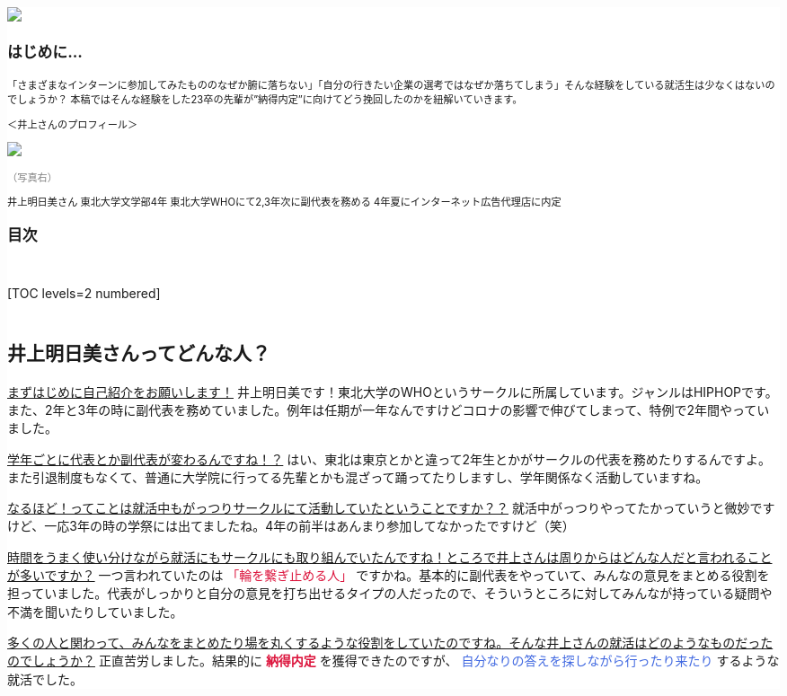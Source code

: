 ![](/img/news/251/1.jpg)

<div style="font-size: 120%;">

**はじめに...**

</div>

<div style="font-size: 80%;">

「さまざまなインターンに参加してみたもののなぜか腑に落ちない」「自分の行きたい企業の選考ではなぜか落ちてしまう」そんな経験をしている就活生は少なくはないのでしょうか？
本稿ではそんな経験をした23卒の先輩が”納得内定”に向けてどう挽回したのかを紐解いていきます。


＜井上さんのプロフィール＞

![](/img/news/251/2.jpg)

<span style="color: Gray; ">（写真右）</sapn>

井上明日美さん
東北大学文学部4年
東北大学WHOにて2,3年次に副代表を務める
4年夏にインターネット広告代理店に内定

</div>

<div style="font-size: 120%;">

**目次**

</div>

<div style="margin: 3em 0;">

[TOC levels=2 numbered]

</div>


## 井上明日美さんってどんな人？

<u>まずはじめに自己紹介をお願いします！</u>
井上明日美です！東北大学のWHOというサークルに所属しています。ジャンルはHIPHOPです。また、2年と3年の時に副代表を務めていました。例年は任期が一年なんですけどコロナの影響で伸びてしまって、特例で2年間やっていました。

<u>学年ごとに代表とか副代表が変わるんですね！？</u>
はい、東北は東京とかと違って2年生とかがサークルの代表を務めたりするんですよ。また引退制度もなくて、普通に大学院に行ってる先輩とかも混ざって踊ってたりしますし、学年関係なく活動していますね。

<u>なるほど！ってことは就活中もがっつりサークルにて活動していたということですか？？</u>
就活中がっつりやってたかっていうと微妙ですけど、一応3年の時の学祭には出てましたね。4年の前半はあんまり参加してなかったですけど（笑）

<u>時間をうまく使い分けながら就活にもサークルにも取り組んでいたんですね！ところで井上さんは周りからはどんな人だと言われることが多いですか？</u>
一つ言われていたのは <span style="color: Crimson; ">「輪を繋ぎ止める人」</span> ですかね。基本的に副代表をやっていて、みんなの意見をまとめる役割を担っていました。代表がしっかりと自分の意見を打ち出せるタイプの人だったので、そういうところに対してみんなが持っている疑問や不満を聞いたりしていました。

<u>多くの人と関わって、みんなをまとめたり場を丸くするような役割をしていたのですね。そんな井上さんの就活はどのようなものだったのでしょうか？</u>
正直苦労しました。結果的に <span style="color: Crimson; ">**納得内定**</span> を獲得できたのですが、 <span style="color: Royalblue; ">自分なりの答えを探しながら行ったり来たり</span> するような就活でした。
